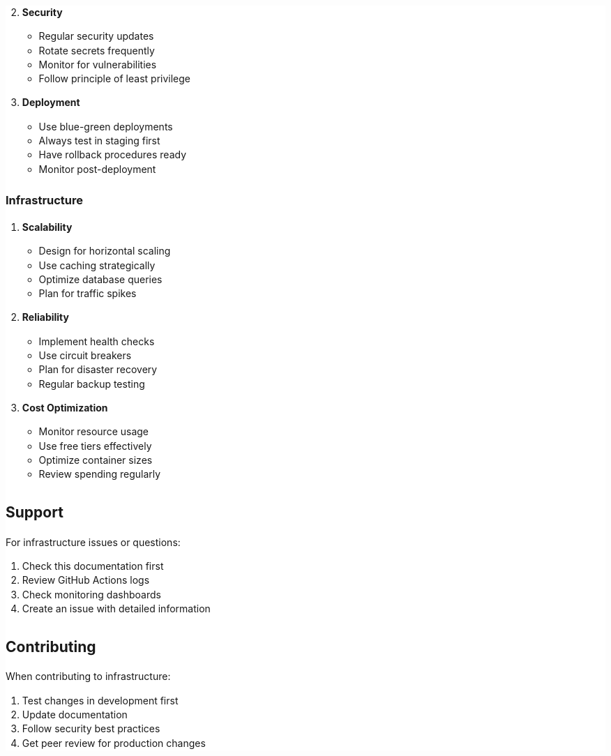 2. **Security**
   - Regular security updates
   - Rotate secrets frequently
   - Monitor for vulnerabilities
   - Follow principle of least privilege

3. **Deployment**
   - Use blue-green deployments
   - Always test in staging first
   - Have rollback procedures ready
   - Monitor post-deployment

### Infrastructure

1. **Scalability**
   - Design for horizontal scaling
   - Use caching strategically
   - Optimize database queries
   - Plan for traffic spikes

2. **Reliability**
   - Implement health checks
   - Use circuit breakers
   - Plan for disaster recovery
   - Regular backup testing

3. **Cost Optimization**
   - Monitor resource usage
   - Use free tiers effectively
   - Optimize container sizes
   - Review spending regularly

## Support

For infrastructure issues or questions:

1. Check this documentation first
2. Review GitHub Actions logs
3. Check monitoring dashboards
4. Create an issue with detailed information

## Contributing

When contributing to infrastructure:

1. Test changes in development first
2. Update documentation
3. Follow security best practices
4. Get peer review for production changes